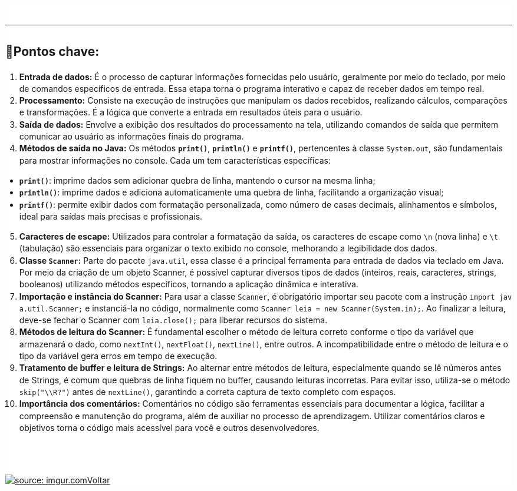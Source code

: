 <br />

------

## 🔑**Pontos chave:**

1. **Entrada de dados:** É o processo de capturar informações fornecidas pelo usuário, geralmente por meio do teclado, por meio de comandos específicos de entrada. Essa etapa torna o programa interativo e capaz de receber dados em tempo real.
2. **Processamento:** Consiste na execução de instruções que manipulam os dados recebidos, realizando cálculos, comparações e transformações. É a lógica que converte a entrada em resultados úteis para o usuário.
3. **Saída de dados:** Envolve a exibição dos resultados do processamento na tela, utilizando comandos de saída que permitem comunicar ao usuário as informações finais do programa.
4. **Métodos de saída no Java:** Os métodos **`print()`**, **`println()`** e **`printf()`**, pertencentes à classe `System.out`, são fundamentais para mostrar informações no console. Cada um tem características específicas:
  - **`print()`**: imprime dados sem adicionar quebra de linha, mantendo o cursor na mesma linha;
  - **`println()`**: imprime dados e adiciona automaticamente uma quebra de linha, facilitando a organização visual;
  - **`printf()`**: permite exibir dados com formatação personalizada, como número de casas decimais, alinhamentos e símbolos, ideal para saídas mais precisas e profissionais.
5. **Caracteres de escape:** Utilizados para controlar a formatação da saída, os caracteres de escape como `\n` (nova linha) e `\t` (tabulação) são essenciais para organizar o texto exibido no console, melhorando a legibilidade dos dados.
6. **Classe `Scanner`:** Parte do pacote `java.util`, essa classe é a principal ferramenta para entrada de dados via teclado em Java. Por meio da criação de um objeto Scanner, é possível capturar diversos tipos de dados (inteiros, reais, caracteres, strings, booleanos) utilizando métodos específicos, tornando a aplicação dinâmica e interativa.
7. **Importação e instância do Scanner:** Para usar a classe `Scanner`, é obrigatório importar seu pacote com a instrução `import java.util.Scanner;` e instanciá-la no código, normalmente como `Scanner leia = new Scanner(System.in);`. Ao finalizar a leitura, deve-se fechar o Scanner com `leia.close();` para liberar recursos do sistema.
8. **Métodos de leitura do Scanner:** É fundamental escolher o método de leitura correto conforme o tipo da variável que armazenará o dado, como `nextInt()`, `nextFloat()`, `nextLine()`, entre outros. A incompatibilidade entre o método de leitura e o tipo da variável gera erros em tempo de execução.
9. **Tratamento de buffer e leitura de Strings:** Ao alternar entre métodos de leitura, especialmente quando se lê números antes de Strings, é comum que quebras de linha fiquem no buffer, causando leituras incorretas. Para evitar isso, utiliza-se o método `skip("\\R?")` antes de `nextLine()`, garantindo a correta captura de texto completo com espaços.
10. **Importância dos comentários:** Comentários no código são ferramentas essenciais para documentar a lógica, facilitar a compreensão e manutenção do programa, além de auxiliar no processo de aprendizagem. Utilizar comentários claros e objetivos torna o código mais acessível para você e outros desenvolvedores.

<br /><br />

<div align="left"><a href="README.md"><img src="https://i.imgur.com/XMgF3gl.png" title="source: imgur.com" width="2%"/>Voltar</a></div>
